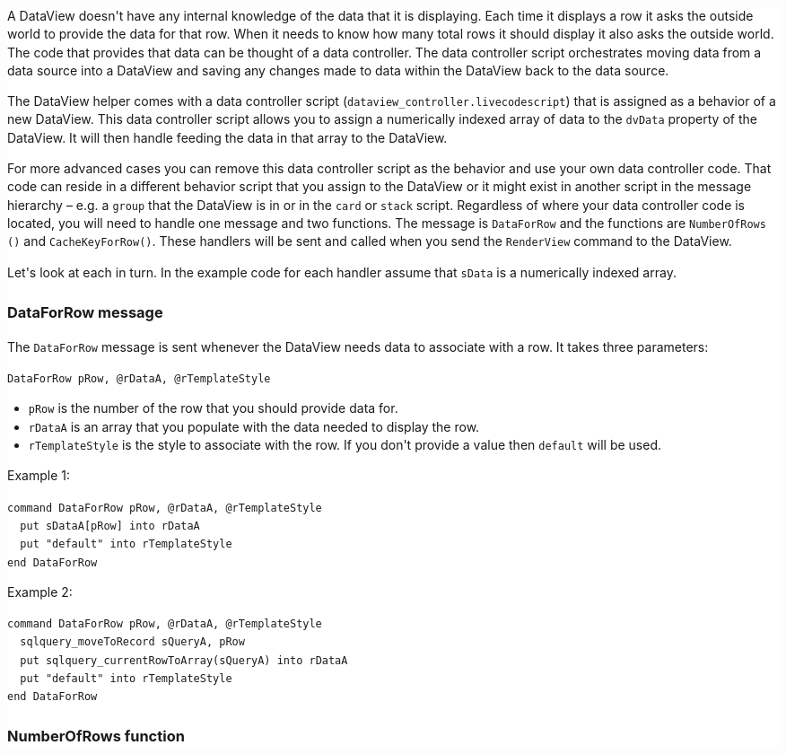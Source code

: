 A DataView doesn't have any internal knowledge of the data that it is displaying. Each time it displays a row it asks the outside world to provide the data for that row. When it needs to know how many total rows it should display it also asks the outside world. The code that provides that data can be thought of a data controller. The data controller script orchestrates moving data from a data source into a DataView and saving any changes made to data within the DataView back to the data source.

The DataView helper comes with a data controller script (`dataview_controller.livecodescript`) that is assigned as a behavior of a new DataView. This data controller script allows you to assign a numerically indexed array of data to the `dvData` property of the DataView. It will then handle feeding the data in that array to the DataView.

For more advanced cases you can remove this data controller script as the behavior and use your own data controller code. That code can reside in a different behavior script that you assign to the DataView or it might exist in another script in the message hierarchy – e.g. a `group` that the DataView is in or in the `card` or `stack` script. Regardless of where your data controller code is located, you will need to handle one message and two functions. The message is `DataForRow` and the functions are `NumberOfRows()` and `CacheKeyForRow()`. These handlers will be sent and called when you send the `RenderView` command to the DataView.

Let's look at each in turn. In the example code for each handler assume that `sData` is a numerically indexed array.

### DataForRow message

The `DataForRow` message is sent whenever the DataView needs data to associate with a row. It takes three parameters:

```
DataForRow pRow, @rDataA, @rTemplateStyle
```

- `pRow` is the number of the row that you should provide data for.
- `rDataA` is an array that you populate with the data needed to display the row.
- `rTemplateStyle` is the style to associate with the row. If you don't provide a value then `default` will be used.

Example 1:

```
command DataForRow pRow, @rDataA, @rTemplateStyle
  put sDataA[pRow] into rDataA
  put "default" into rTemplateStyle
end DataForRow
```

Example 2:

```
command DataForRow pRow, @rDataA, @rTemplateStyle
  sqlquery_moveToRecord sQueryA, pRow
  put sqlquery_currentRowToArray(sQueryA) into rDataA
  put "default" into rTemplateStyle
end DataForRow
```

### NumberOfRows function
